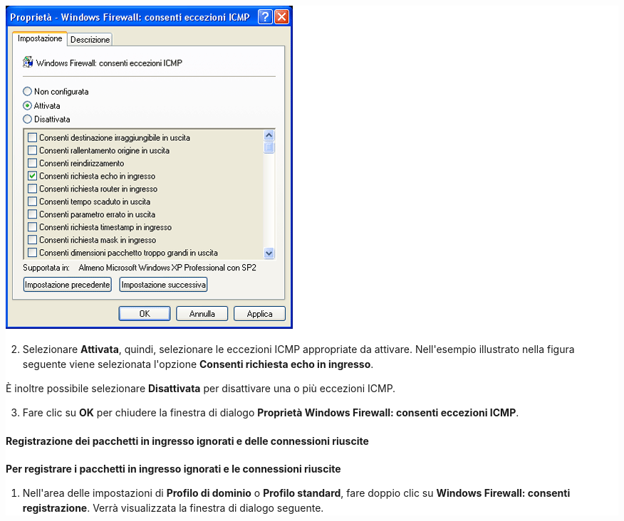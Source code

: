 ![](/security-updates/images/Cc875816.WFGP12(it-it,TechNet.10).gif "WFGP12.GIF")
 
2.  Selezionare **Attivata**, quindi, selezionare le eccezioni ICMP appropriate da attivare. Nell'esempio illustrato nella figura seguente viene selezionata l'opzione **Consenti richiesta echo in ingresso**.
 
 È inoltre possibile selezionare **Disattivata** per disattivare una o più eccezioni ICMP.
 
3.  Fare clic su **OK** per chiudere la finestra di dialogo **Proprietà Windows Firewall: consenti eccezioni ICMP**.
 
#### Registrazione dei pacchetti in ingresso ignorati e delle connessioni riuscite
 
**Per registrare i pacchetti in ingresso ignorati e le connessioni riuscite**
 
1.  Nell'area delle impostazioni di **Profilo di dominio** o **Profilo standard**, fare doppio clic su **Windows Firewall: consenti registrazione**. Verrà visualizzata la finestra di dialogo seguente.
 